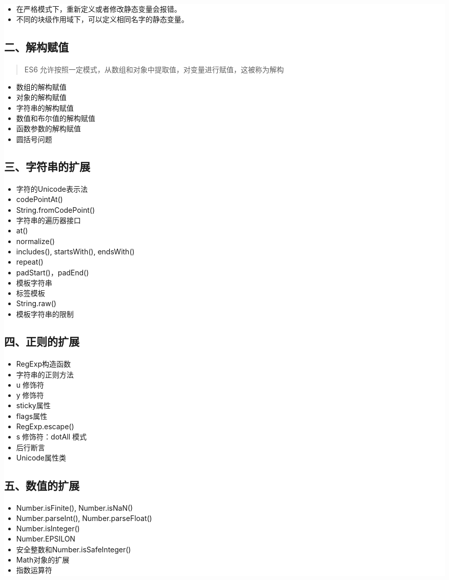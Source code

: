 - 在严格模式下，重新定义或者修改静态变量会报错。
- 不同的块级作用域下，可以定义相同名字的静态变量。


## 二、解构赋值
>ES6 允许按照一定模式，从数组和对象中提取值，对变量进行赋值，这被称为解构

- 数组的解构赋值
- 对象的解构赋值
- 字符串的解构赋值
- 数值和布尔值的解构赋值
- 函数参数的解构赋值
- 圆括号问题

## 三、字符串的扩展
- 字符的Unicode表示法
- codePointAt()
- String.fromCodePoint()
- 字符串的遍历器接口
- at()
- normalize()
- includes(), startsWith(), endsWith()
- repeat()
- padStart()，padEnd()
- 模板字符串
- 标签模板
- String.raw()
- 模板字符串的限制

## 四、正则的扩展
- RegExp构造函数
- 字符串的正则方法
- u 修饰符
- y 修饰符
- sticky属性
- flags属性
- RegExp.escape()
- s 修饰符：dotAll 模式
- 后行断言
- Unicode属性类

## 五、数值的扩展
- Number.isFinite(), Number.isNaN()
- Number.parseInt(), Number.parseFloat()
- Number.isInteger()
- Number.EPSILON
- 安全整数和Number.isSafeInteger()
- Math对象的扩展
- 指数运算符
